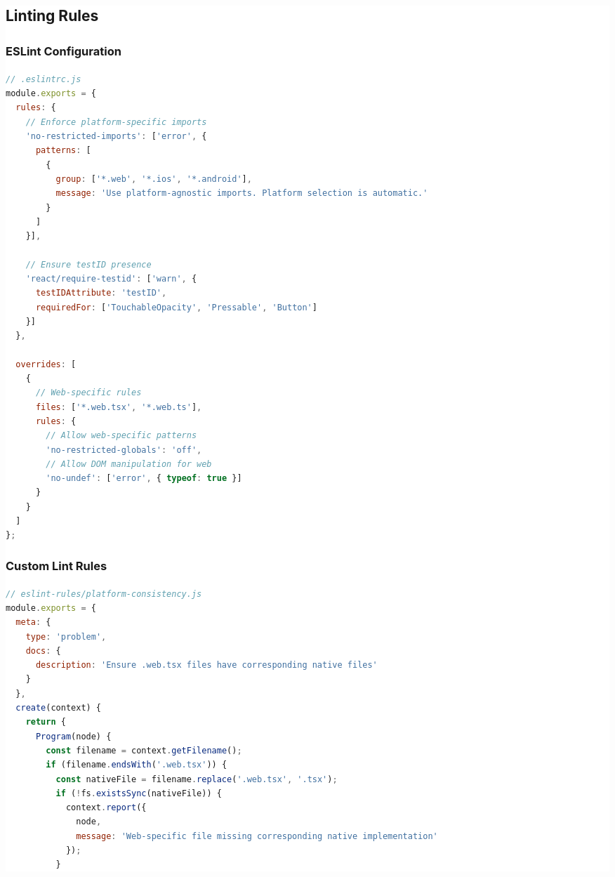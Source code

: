 
## Linting Rules

### ESLint Configuration

```javascript
// .eslintrc.js
module.exports = {
  rules: {
    // Enforce platform-specific imports
    'no-restricted-imports': ['error', {
      patterns: [
        {
          group: ['*.web', '*.ios', '*.android'],
          message: 'Use platform-agnostic imports. Platform selection is automatic.'
        }
      ]
    }],

    // Ensure testID presence
    'react/require-testid': ['warn', {
      testIDAttribute: 'testID',
      requiredFor: ['TouchableOpacity', 'Pressable', 'Button']
    }]
  },

  overrides: [
    {
      // Web-specific rules
      files: ['*.web.tsx', '*.web.ts'],
      rules: {
        // Allow web-specific patterns
        'no-restricted-globals': 'off',
        // Allow DOM manipulation for web
        'no-undef': ['error', { typeof: true }]
      }
    }
  ]
};
```

### Custom Lint Rules

```javascript
// eslint-rules/platform-consistency.js
module.exports = {
  meta: {
    type: 'problem',
    docs: {
      description: 'Ensure .web.tsx files have corresponding native files'
    }
  },
  create(context) {
    return {
      Program(node) {
        const filename = context.getFilename();
        if (filename.endsWith('.web.tsx')) {
          const nativeFile = filename.replace('.web.tsx', '.tsx');
          if (!fs.existsSync(nativeFile)) {
            context.report({
              node,
              message: 'Web-specific file missing corresponding native implementation'
            });
          }
```